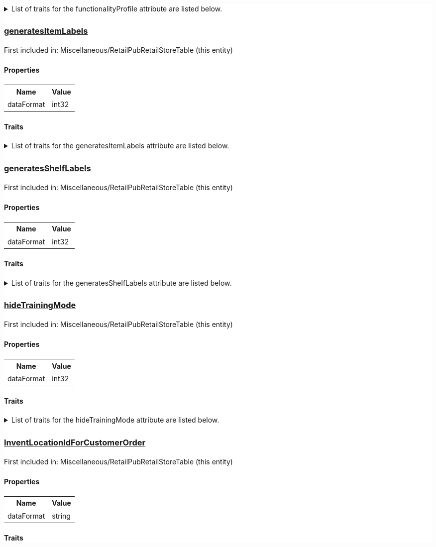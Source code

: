 <details><summary>List of traits for the functionalityProfile attribute are listed below.</summary></details>

### <a href=#generatesItemLabels name="generatesItemLabels">generatesItemLabels</a>

First included in: Miscellaneous/RetailPubRetailStoreTable (this entity)  

#### Properties

<table><tr><th>Name</th><th>Value</th></tr><tr><td>dataFormat</td><td>int32</td></tr></table>

#### Traits

<details><summary>List of traits for the generatesItemLabels attribute are listed below.</summary></details>

### <a href=#generatesShelfLabels name="generatesShelfLabels">generatesShelfLabels</a>

First included in: Miscellaneous/RetailPubRetailStoreTable (this entity)  

#### Properties

<table><tr><th>Name</th><th>Value</th></tr><tr><td>dataFormat</td><td>int32</td></tr></table>

#### Traits

<details><summary>List of traits for the generatesShelfLabels attribute are listed below.</summary></details>

### <a href=#hideTrainingMode name="hideTrainingMode">hideTrainingMode</a>

First included in: Miscellaneous/RetailPubRetailStoreTable (this entity)  

#### Properties

<table><tr><th>Name</th><th>Value</th></tr><tr><td>dataFormat</td><td>int32</td></tr></table>

#### Traits

<details><summary>List of traits for the hideTrainingMode attribute are listed below.</summary></details>

### <a href=#InventLocationIdForCustomerOrder name="InventLocationIdForCustomerOrder">InventLocationIdForCustomerOrder</a>

First included in: Miscellaneous/RetailPubRetailStoreTable (this entity)  

#### Properties

<table><tr><th>Name</th><th>Value</th></tr><tr><td>dataFormat</td><td>string</td></tr></table>

#### Traits

